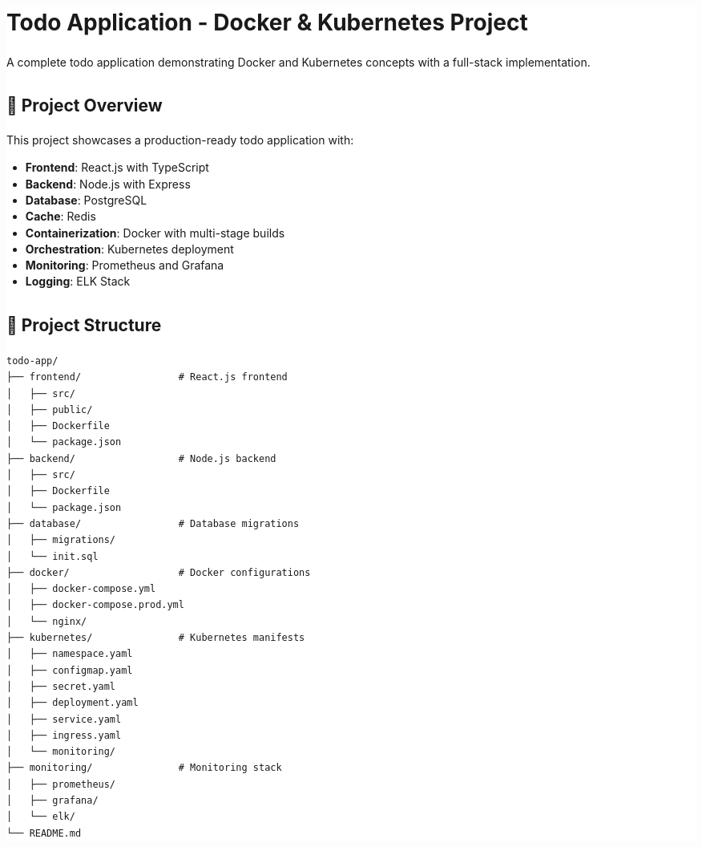 # Todo Application - Docker & Kubernetes Project

A complete todo application demonstrating Docker and Kubernetes concepts with a full-stack implementation.

## 🚀 Project Overview

This project showcases a production-ready todo application with:
- **Frontend**: React.js with TypeScript
- **Backend**: Node.js with Express
- **Database**: PostgreSQL
- **Cache**: Redis
- **Containerization**: Docker with multi-stage builds
- **Orchestration**: Kubernetes deployment
- **Monitoring**: Prometheus and Grafana
- **Logging**: ELK Stack

## 📁 Project Structure

```
todo-app/
├── frontend/                 # React.js frontend
│   ├── src/
│   ├── public/
│   ├── Dockerfile
│   └── package.json
├── backend/                  # Node.js backend
│   ├── src/
│   ├── Dockerfile
│   └── package.json
├── database/                 # Database migrations
│   ├── migrations/
│   └── init.sql
├── docker/                   # Docker configurations
│   ├── docker-compose.yml
│   ├── docker-compose.prod.yml
│   └── nginx/
├── kubernetes/               # Kubernetes manifests
│   ├── namespace.yaml
│   ├── configmap.yaml
│   ├── secret.yaml
│   ├── deployment.yaml
│   ├── service.yaml
│   ├── ingress.yaml
│   └── monitoring/
├── monitoring/               # Monitoring stack
│   ├── prometheus/
│   ├── grafana/
│   └── elk/
└── README.md
```
